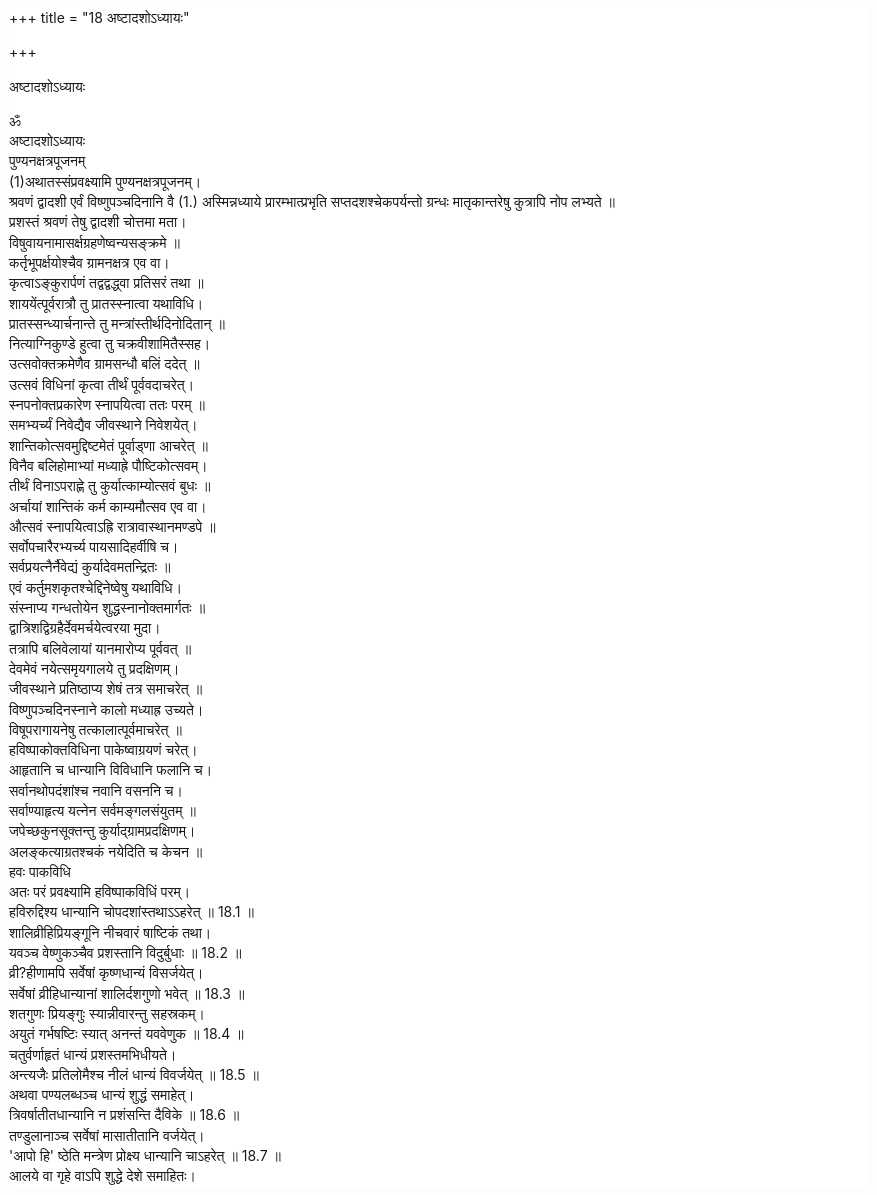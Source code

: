 +++
title = "18 अष्टादशोऽध्यायः"

+++





अष्टादशोऽध्यायः  




ॐ  
अष्टादशोऽध्यायः  
पुण्यनक्षत्रपूजनम्  
(1)अथातस्संप्रवक्ष्यामि पुण्यनक्षत्रपूजनम्।  
श्रवणं द्वादशी एर्वं विष्णुपञ्चदिनानि वै (1.) अस्मिन्नध्याये प्रारम्भात्प्रभृति सप्तदशश्चेकपर्यन्तो ग्रन्धः मातृकान्तरेषु कुत्रापि नोप लभ्यते ॥  
प्रशस्तं श्रवणं तेषु द्वादशी चोत्तमा मता।  
विषुवायनामासर्क्षग्रहणेष्वन्यसङ्क्रमे ॥  
कर्तृभूपर्क्षयोश्चैव ग्रामनक्षत्र एव वा।  
कृत्वाऽङ्कुरार्पणं तद्वद्वद्ध्वा प्रतिसरं तथा ॥  
शाययेंत्पूर्वरात्रौ तु प्रातस्स्नात्वा यथाविधि।  
प्रातस्सन्ध्यार्चनान्ते तु मन्त्रांस्तीर्थदिनोदितान् ॥  
नित्याग्निकुण्डे हुत्वा तु चक्रवीशामितैस्सह।  
उत्सवोक्तक्रमेणैव ग्रामसन्धौ बलिं ददेत् ॥  
उत्सवं विधिनां कृत्वा तीर्थं पूर्ववदाचरेत्।  
स्नपनोक्तप्रकारेण स्नापयित्वा ततः परम् ॥  
समभ्यर्च्यं निवेद्यैव जीवस्थाने निवेशयेत्।  
शान्तिकोत्सवमुद्दिष्टमेतं पूर्वाड्णा आचरेत् ॥  
विनैव बलिहोमाभ्यां मध्याह्रे पौष्टिकोत्सवम्।  
तीर्थं विनाऽपराह्णे तु कुर्यात्काम्योत्सवं बुधः ॥  
अर्चायां शान्तिकं कर्म काम्यमौत्सव एव वा।  
औत्सवं स्नापयित्वाऽह्रि रात्रावास्थानमण्डपे ॥  
सर्वोपचारैरभ्यर्च्य पायसादिहर्वीषि च।  
सर्वप्रयत्नैर्नैवेद्यं कुर्यादेवमतन्द्रितः ॥  
एवं कर्तुमशकृतश्चेद्दिनेष्वेषु यथाविधि।  
संस्नाप्य गन्धतोयेन शुद्धस्नानोक्तमार्गतः ॥  
द्वात्रिशद्विग्रहैर्देवमर्चयेत्वरया मुदा।  
तत्रापि बलिवेलायां यानमारोप्य पूर्ववत् ॥  
देवमेवं नयेत्समृयगालये तु प्रदक्षिणम्।  
जीवस्थाने प्रतिष्ठाप्य शेषं तत्र समाचरेत् ॥  
विष्णुपञ्चदिनस्नाने कालो मध्याह्र उच्यते।  
विषूपरागायनेषु तत्कालात्पूर्वमाचरेत् ॥  
हविष्पाकोक्तविधिना पाकेष्वाग्रयणं चरेत्।  
आहृतानि च धान्यानि विविधानि फलानि च।  
सर्वानथोपदंशांश्च नवानि वसननि च।  
सर्वाण्याहृत्य यत्नेन सर्वमङ्गलसंयुतम् ॥  
जपेच्छकुनसूक्तन्तु कुर्याद्ग्रामप्रदक्षिणम्।  
अलङ्कत्याग्रतश्चकं नयेदिति च केचन ॥  
हवः पाकविधि  
अतः परं प्रवक्ष्यामि हविष्पाकविधिं परम्।  
हविरुद्दिश्य धान्यानि चोपदशांस्तथाऽऽहरेत् ॥ 18.1 ॥  
शालिव्रीहिप्रियङ्गूनि नीचवारं षाष्टिकं तथा।  
यवञ्च वेष्णुकञ्चैव प्रशस्तानि विदुर्बुधाः ॥ 18.2 ॥  
व्री?हीणामपि सर्वेषां कृष्णधान्यं विसर्जयेत्।  
सर्वेषां व्रीहिधान्यानां शालिर्दशगुणो भवेत् ॥ 18.3 ॥  
शतगुणः प्रियङ्गुः स्यान्नीवारन्तु सहस्रकम्।  
अयुतं गर्भषष्टिः स्यात् अनन्तं यववेणुक ॥ 18.4 ॥  
चतुर्वर्णाहृतं धान्यं प्रशस्तमभिधीयते।  
अन्त्यजैः प्रतिलोमैश्च नीलं धान्यं विवर्जयेत् ॥ 18.5 ॥  
अथवा पण्यलब्धञ्च धान्यं शुद्धं समाहेत्।  
त्रिवर्षातीतधान्यानि न प्रशंसन्ति दैविके ॥ 18.6 ॥  
तण्डुलानाञ्च सर्वेषां मासातीतानि वर्जयेत्।  
'आपो हि' ष्ठेति मन्त्रेण प्रोक्ष्य धान्यानि चाऽहरेत् ॥ 18.7 ॥  
आलये वा गृहे वाऽपि शुद्धे देशे समाहितः।  